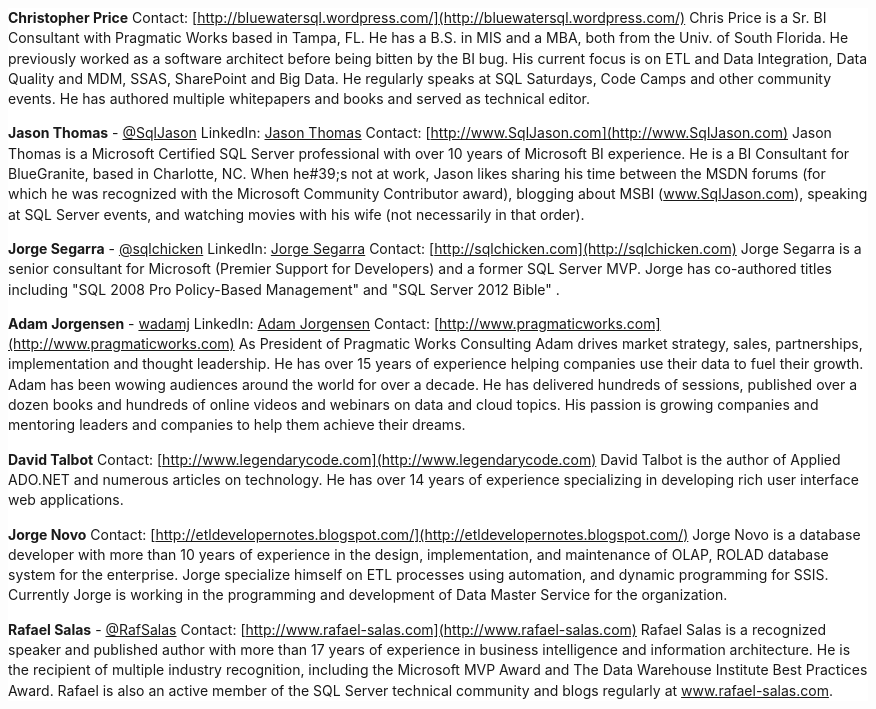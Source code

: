 **Christopher Price** 
Contact: [http://bluewatersql.wordpress.com/](http://bluewatersql.wordpress.com/)
Chris Price is a Sr. BI Consultant with Pragmatic Works based in Tampa, FL. He has a B.S. in MIS and a MBA, both from the Univ. of South Florida. He previously worked as a software architect before being bitten by the BI bug. His current focus is on ETL and Data Integration, Data Quality and MDM, SSAS, SharePoint and Big Data. 
He regularly speaks at SQL Saturdays, Code Camps and other community events. He has authored multiple whitepapers and books and served as technical editor.

 
**Jason Thomas**  - [@SqlJason](https://www.twitter.com/@SqlJason)
LinkedIn: [Jason Thomas](https://www.linkedin.com/in/jasontomthomas)
Contact: [http://www.SqlJason.com](http://www.SqlJason.com)
Jason Thomas is a Microsoft Certified SQL Server professional with over 10 years of Microsoft BI experience. He is a BI Consultant for BlueGranite, based in Charlotte, NC. When he#39;s not at work, Jason likes sharing his time between the MSDN forums (for which he was recognized with the Microsoft Community Contributor award), blogging about MSBI (www.SqlJason.com), speaking at SQL Server events, and watching movies with his wife (not necessarily in that order).
 
**Jorge Segarra**  - [@sqlchicken](https://www.twitter.com/@sqlchicken)
LinkedIn: [Jorge Segarra](http://www.linkedin.com/in/jdsegarra)
Contact: [http://sqlchicken.com](http://sqlchicken.com)
Jorge Segarra is a senior consultant for Microsoft (Premier Support for Developers) and a former SQL Server MVP. Jorge has co-authored titles including  "SQL 2008 Pro Policy-Based Management" and "SQL Server 2012 Bible" .
 
**Adam Jorgensen**  - [wadamj](https://www.twitter.com/wadamj)
LinkedIn: [Adam Jorgensen](https://www.linkedin.com/in/wadamjorgensen/)
Contact: [http://www.pragmaticworks.com](http://www.pragmaticworks.com)
As President of Pragmatic Works Consulting Adam drives market strategy, sales, partnerships, implementation and thought leadership. He has over 15 years of experience helping companies use their data to fuel their growth. Adam has been wowing audiences around the world for over a decade. He has delivered hundreds of sessions, published over a dozen books and hundreds of online videos and webinars on data and cloud topics. His passion is growing companies and mentoring leaders and companies to help them achieve their dreams.
 
**David Talbot** 
Contact: [http://www.legendarycode.com](http://www.legendarycode.com)
David Talbot is the author of Applied ADO.NET and numerous articles on technology. He has over 14 years of experience specializing in developing rich user interface web applications.
 
**Jorge Novo** 
Contact: [http://etldevelopernotes.blogspot.com/](http://etldevelopernotes.blogspot.com/)
Jorge Novo is a database developer with more than 10 years of experience in the design, implementation, and maintenance of OLAP, ROLAD database system for the enterprise. Jorge specialize himself on ETL processes using automation, and dynamic programming for SSIS.
Currently Jorge is working in the programming and development of Data Master Service for the organization.
 
**Rafael Salas**  - [@RafSalas](https://www.twitter.com/@RafSalas)
Contact: [http://www.rafael-salas.com](http://www.rafael-salas.com)
Rafael Salas is a recognized speaker and published author with more than 17 years of experience in business intelligence and information architecture. He is the recipient of multiple industry recognition, including the Microsoft MVP Award and The Data Warehouse Institute Best Practices Award. Rafael is also an active member of the SQL Server technical community and blogs regularly at www.rafael-salas.com.
 